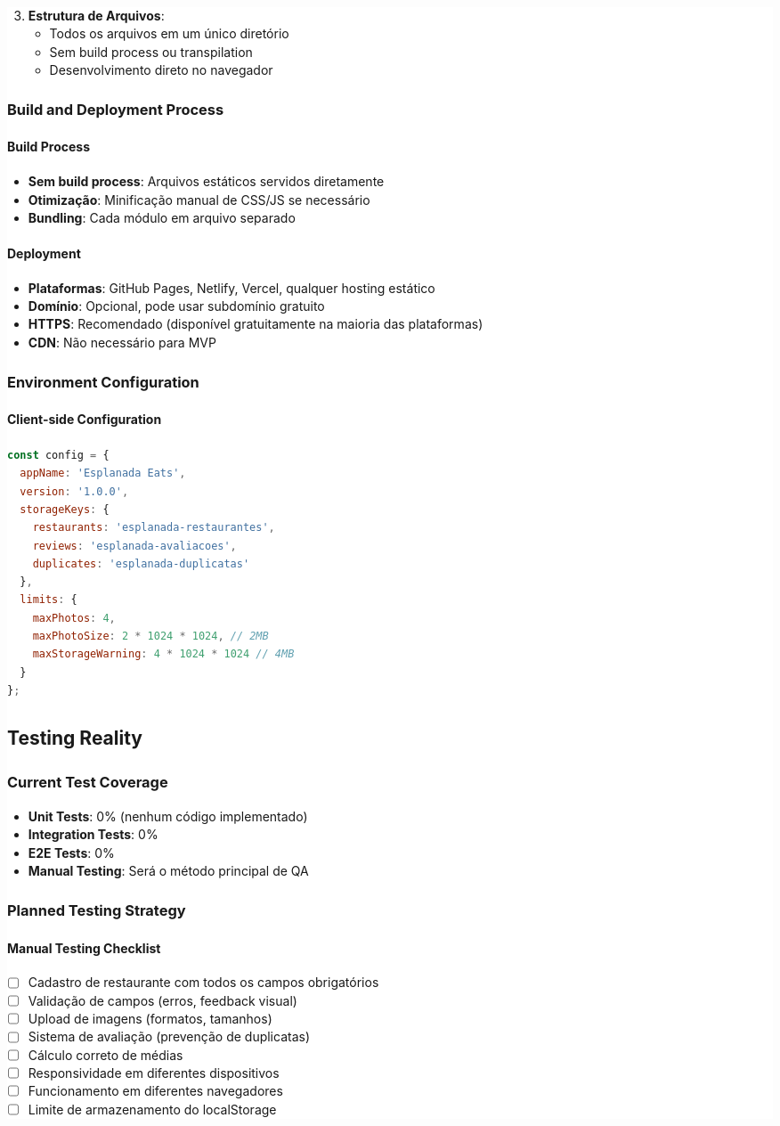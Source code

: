 3. **Estrutura de Arquivos**:
   - Todos os arquivos em um único diretório
   - Sem build process ou transpilation
   - Desenvolvimento direto no navegador

### Build and Deployment Process

#### Build Process
- **Sem build process**: Arquivos estáticos servidos diretamente
- **Otimização**: Minificação manual de CSS/JS se necessário
- **Bundling**: Cada módulo em arquivo separado

#### Deployment
- **Plataformas**: GitHub Pages, Netlify, Vercel, qualquer hosting estático
- **Domínio**: Opcional, pode usar subdomínio gratuito
- **HTTPS**: Recomendado (disponível gratuitamente na maioria das plataformas)
- **CDN**: Não necessário para MVP

### Environment Configuration

#### Client-side Configuration
```javascript
const config = {
  appName: 'Esplanada Eats',
  version: '1.0.0',
  storageKeys: {
    restaurants: 'esplanada-restaurantes',
    reviews: 'esplanada-avaliacoes',
    duplicates: 'esplanada-duplicatas'
  },
  limits: {
    maxPhotos: 4,
    maxPhotoSize: 2 * 1024 * 1024, // 2MB
    maxStorageWarning: 4 * 1024 * 1024 // 4MB
  }
};
```

## Testing Reality

### Current Test Coverage

- **Unit Tests**: 0% (nenhum código implementado)
- **Integration Tests**: 0%
- **E2E Tests**: 0%
- **Manual Testing**: Será o método principal de QA

### Planned Testing Strategy

#### Manual Testing Checklist
- [ ] Cadastro de restaurante com todos os campos obrigatórios
- [ ] Validação de campos (erros, feedback visual)
- [ ] Upload de imagens (formatos, tamanhos)
- [ ] Sistema de avaliação (prevenção de duplicatas)
- [ ] Cálculo correto de médias
- [ ] Responsividade em diferentes dispositivos
- [ ] Funcionamento em diferentes navegadores
- [ ] Limite de armazenamento do localStorage
